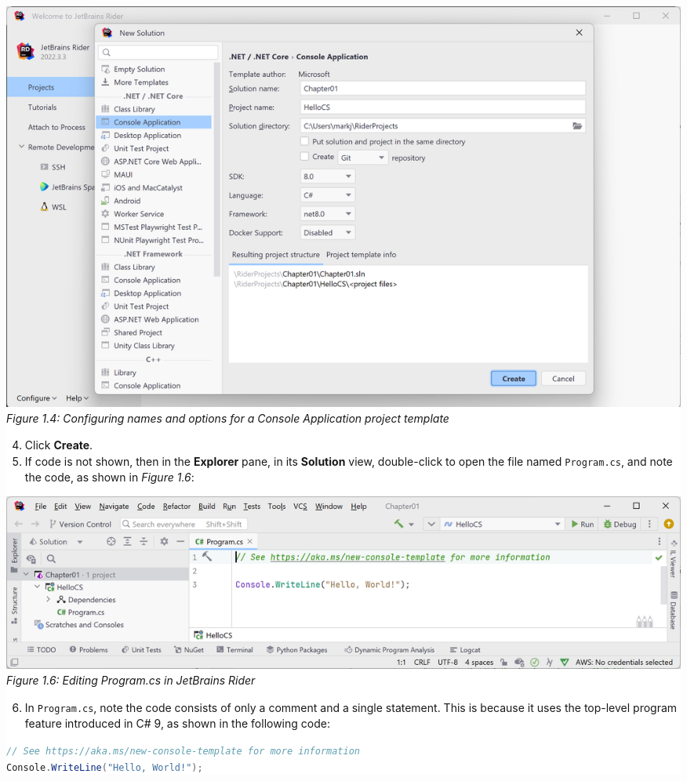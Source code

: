 ![Configuring names and options for a Console Application project template](assets/rider/B19586_01_04_Rider.png)
*Figure 1.4: Configuring names and options for a Console Application project template*

4.	Click **Create**.
5.	If code is not shown, then in the **Explorer** pane, in its **Solution** view, double-click to open the file named `Program.cs`, and note the code, as shown in *Figure 1.6*:

![Rider's Explorer pane and edit window](assets/rider/B19586_01_06_Rider.png) 
*Figure 1.6: Editing Program.cs in JetBrains Rider*

6.	In `Program.cs`, note the code consists of only a comment and a single statement. This is because it uses the top-level program feature introduced in C# 9, as shown in the following code:
```cs
// See https://aka.ms/new-console-template for more information
Console.WriteLine("Hello, World!");
```
